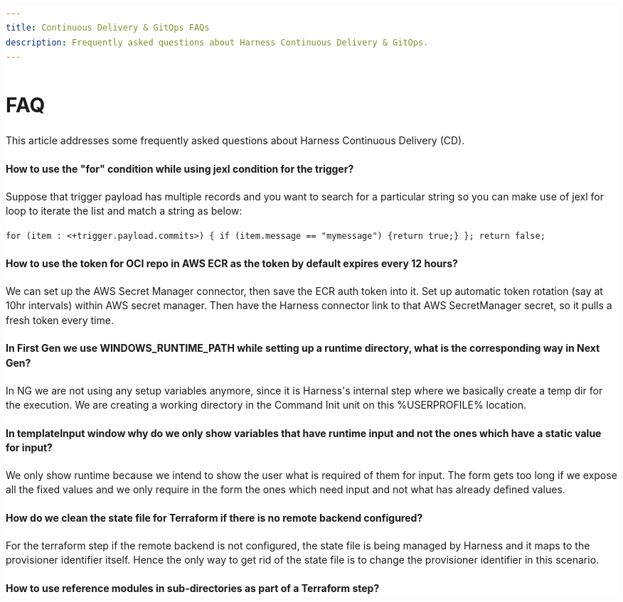 ```yaml
---
title: Continuous Delivery & GitOps FAQs
description: Frequently asked questions about Harness Continuous Delivery & GitOps.
---
```

# FAQ

This article addresses some frequently asked questions about Harness Continuous Delivery (CD).



#### How to use the "for" condition while using jexl condition for the trigger?

Suppose that trigger payload has multiple records and you want to search for a particular string so you can make use of jexl for loop to iterate the list and match a string as below:

`for (item : <+trigger.payload.commits>) { if (item.message == "mymessage") {return true;} }; return false;`

#### How to use the token for OCI repo in AWS ECR as the token by default expires every 12 hours?

We can set up the AWS Secret Manager connector, then save the ECR auth token into it. Set up automatic token rotation (say at 10hr intervals) within AWS secret manager. Then have the Harness connector link to that AWS SecretManager secret, so it pulls a fresh token every time.

#### In First Gen we use WINDOWS_RUNTIME_PATH while setting up a runtime directory, what is the corresponding way in Next Gen?

In NG we are not using any setup variables anymore, since it is Harness's internal step where we basically create a temp dir for the execution. We are creating a working directory in the Command Init unit on this %USERPROFILE% location.

#### In templateInput window why do we only show variables that have runtime input and not the ones which have a static value for input?

We only show runtime because we intend to show the user what is required of them for input.
The form gets too long if we expose all the fixed values and we only require in the form the ones which need input and not what has already defined values.

#### How do we clean the state file for Terraform if there is no remote backend configured?

For the terraform step if the remote backend is not configured, the state file is being managed by Harness and it maps to the provisioner identifier itself. Hence the only way to get rid of the state file is to change the provisioner identifier in this scenario.

#### How to use reference modules in sub-directories as part of a Terraform step? 
